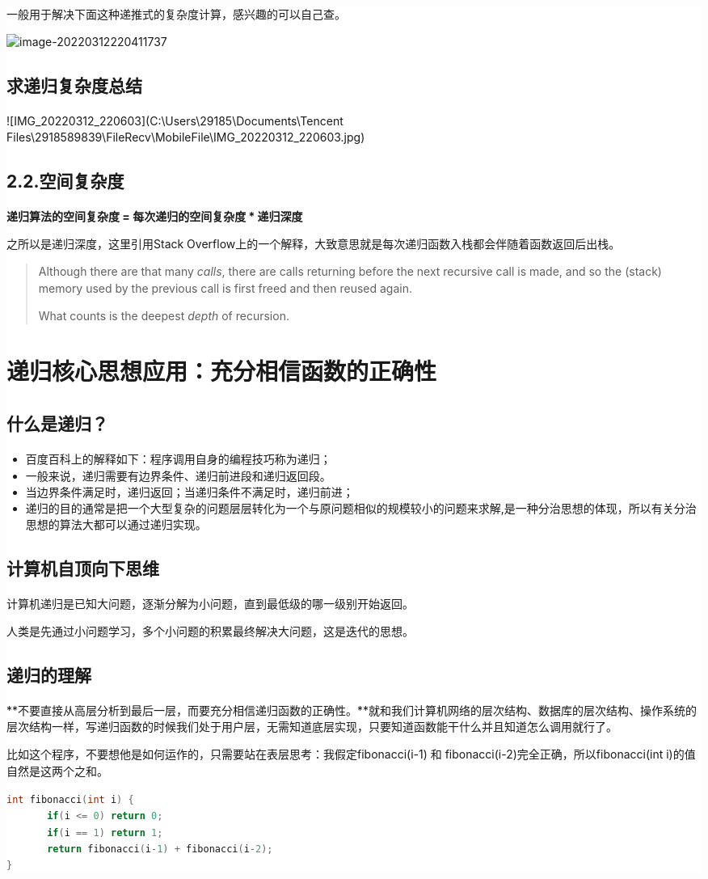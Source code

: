 一般用于解决下面这种递推式的复杂度计算，感兴趣的可以自己查。

![image-20220312220411737](C:\Users\29185\AppData\Roaming\Typora\typora-user-images\image-20220312220411737.png)



## 求递归复杂度总结

![IMG_20220312_220603](C:\Users\29185\Documents\Tencent Files\2918589839\FileRecv\MobileFile\IMG_20220312_220603.jpg)



## 2.2.空间复杂度

**递归算法的空间复杂度 = 每次递归的空间复杂度 \* 递归深度**

之所以是递归深度，这里引用Stack Overflow上的一个解释，大致意思就是每次递归函数入栈都会伴随着函数返回后出栈。

> Although there are that many *calls*, there are calls returning before the next recursive call is made, and so the (stack) memory used by the previous call is first freed and then reused again.
>
> What counts is the deepest *depth* of recursion.





# 递归核心思想应用：充分相信函数的正确性



## 什么是递归？

- 百度百科上的解释如下：程序调用自身的编程技巧称为递归；
- 一般来说，递归需要有边界条件、递归前进段和递归返回段。
- 当边界条件满足时，递归返回；当递归条件不满足时，递归前进；
- 递归的目的通常是把一个大型复杂的问题层层转化为一个与原问题相似的规模较小的问题来求解,是一种分治思想的体现，所以有关分治思想的算法大都可以通过递归实现。



## 计算机自顶向下思维

  计算机递归是已知大问题，逐渐分解为小问题，直到最低级的哪一级别开始返回。

  人类是先通过小问题学习，多个小问题的积累最终解决大问题，这是迭代的思想。

 

## 递归的理解

  **不要直接从高层分析到最后一层，而要充分相信递归函数的正确性。**就和我们计算机网络的层次结构、数据库的层次结构、操作系统的层次结构一样，写递归函数的时候我们处于用户层，无需知道底层实现，只要知道函数能干什么并且知道怎么调用就行了。



比如这个程序，不要想他是如何运作的，只需要站在表层思考：我假定fibonacci(i-1)  和 fibonacci(i-2)完全正确，所以fibonacci(int i)的值自然是这两个之和。

```cpp
int fibonacci(int i) {
       if(i <= 0) return 0;
       if(i == 1) return 1;
       return fibonacci(i-1) + fibonacci(i-2);
}
```
